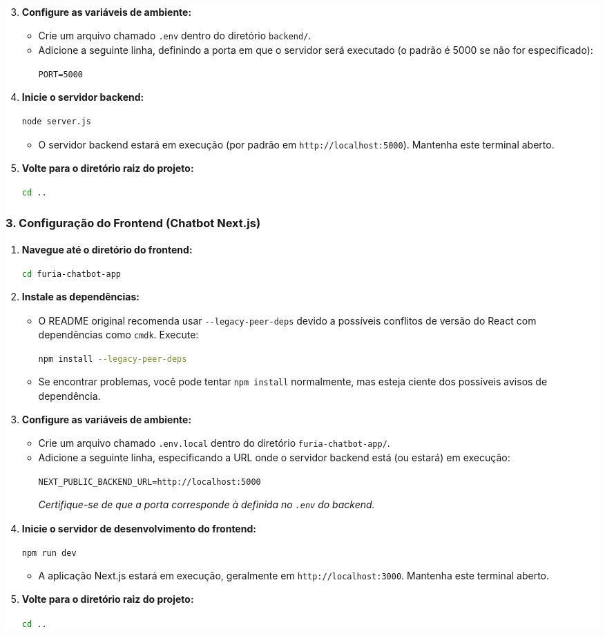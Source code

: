3.  **Configure as variáveis de ambiente:**
    *   Crie um arquivo chamado `.env` dentro do diretório `backend/`.
    *   Adicione a seguinte linha, definindo a porta em que o servidor será executado (o padrão é 5000 se não for especificado):
        ```
        PORT=5000
        ```

4.  **Inicie o servidor backend:**
    ```bash
    node server.js
    ```
    *   O servidor backend estará em execução (por padrão em `http://localhost:5000`). Mantenha este terminal aberto.

5.  **Volte para o diretório raiz do projeto:**
    ```bash
    cd ..
    ```

### 3. Configuração do Frontend (Chatbot Next.js)

1.  **Navegue até o diretório do frontend:**
    ```bash
    cd furia-chatbot-app
    ```

2.  **Instale as dependências:**
    *   O README original recomenda usar `--legacy-peer-deps` devido a possíveis conflitos de versão do React com dependências como `cmdk`. Execute:
        ```bash
        npm install --legacy-peer-deps
        ```
    *   Se encontrar problemas, você pode tentar `npm install` normalmente, mas esteja ciente dos possíveis avisos de dependência.

3.  **Configure as variáveis de ambiente:**
    *   Crie um arquivo chamado `.env.local` dentro do diretório `furia-chatbot-app/`.
    *   Adicione a seguinte linha, especificando a URL onde o servidor backend está (ou estará) em execução:
        ```
        NEXT_PUBLIC_BACKEND_URL=http://localhost:5000
        ```
        *Certifique-se de que a porta corresponde à definida no `.env` do backend.*

4.  **Inicie o servidor de desenvolvimento do frontend:**
    ```bash
    npm run dev
    ```
    *   A aplicação Next.js estará em execução, geralmente em `http://localhost:3000`. Mantenha este terminal aberto.

5.  **Volte para o diretório raiz do projeto:**
    ```bash
    cd ..
    ```
